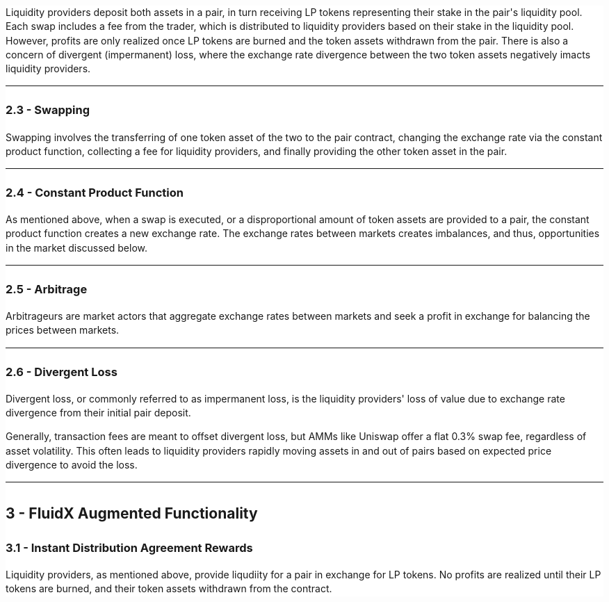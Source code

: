 Liquidity providers deposit both assets in a pair, in turn receiving LP tokens
representing their stake in the pair's liquidity pool. Each swap includes a fee
from the trader, which is distributed to liquidity providers based on their
stake in the liquidity pool. However, profits are only realized once LP tokens
are burned and the token assets withdrawn from the pair. There is also a concern
of divergent (impermanent) loss, where the exchange rate divergence between the
two token assets negatively imacts liquidity providers.

---

### 2.3 - Swapping

Swapping involves the transferring of one token asset of the two to the pair
contract, changing the exchange rate via the constant product function,
collecting a fee for liquidity providers, and finally providing the other token
asset in the pair.

---

### 2.4 - Constant Product Function

As mentioned above, when a swap is executed, or a disproportional amount of
token assets are provided to a pair, the constant product function creates a new
exchange rate. The exchange rates between markets creates imbalances, and thus,
opportunities in the market discussed below.

---

### 2.5 - Arbitrage

Arbitrageurs are market actors that aggregate exchange rates between markets and
seek a profit in exchange for balancing the prices between markets.

---

### 2.6 - Divergent Loss

Divergent loss, or commonly referred to as impermanent loss, is the liquidity
providers' loss of value due to exchange rate divergence from their initial
pair deposit.

Generally, transaction fees are meant to offset divergent loss, but AMMs like
Uniswap offer a flat 0.3% swap fee, regardless of asset volatility. This often
leads to liquidity providers rapidly moving assets in and out of pairs based on
expected price divergence to avoid the loss.

---

## 3 - FluidX Augmented Functionality

### 3.1 - Instant Distribution Agreement Rewards

Liquidity providers, as mentioned above, provide liqudiity for a pair in
exchange for LP tokens. No profits are realized until their LP tokens are
burned, and their token assets withdrawn from the contract.
